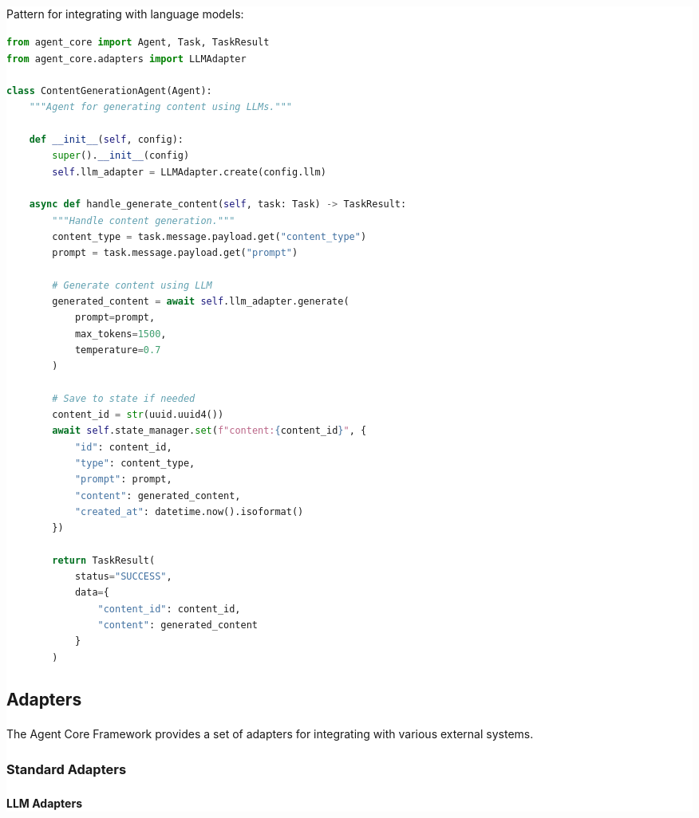 Pattern for integrating with language models:

```python
from agent_core import Agent, Task, TaskResult
from agent_core.adapters import LLMAdapter

class ContentGenerationAgent(Agent):
    """Agent for generating content using LLMs."""
    
    def __init__(self, config):
        super().__init__(config)
        self.llm_adapter = LLMAdapter.create(config.llm)
    
    async def handle_generate_content(self, task: Task) -> TaskResult:
        """Handle content generation."""
        content_type = task.message.payload.get("content_type")
        prompt = task.message.payload.get("prompt")
        
        # Generate content using LLM
        generated_content = await self.llm_adapter.generate(
            prompt=prompt,
            max_tokens=1500,
            temperature=0.7
        )
        
        # Save to state if needed
        content_id = str(uuid.uuid4())
        await self.state_manager.set(f"content:{content_id}", {
            "id": content_id,
            "type": content_type,
            "prompt": prompt,
            "content": generated_content,
            "created_at": datetime.now().isoformat()
        })
        
        return TaskResult(
            status="SUCCESS",
            data={
                "content_id": content_id,
                "content": generated_content
            }
        )
```

## Adapters

The Agent Core Framework provides a set of adapters for integrating with various external systems.

### Standard Adapters

#### LLM Adapters
